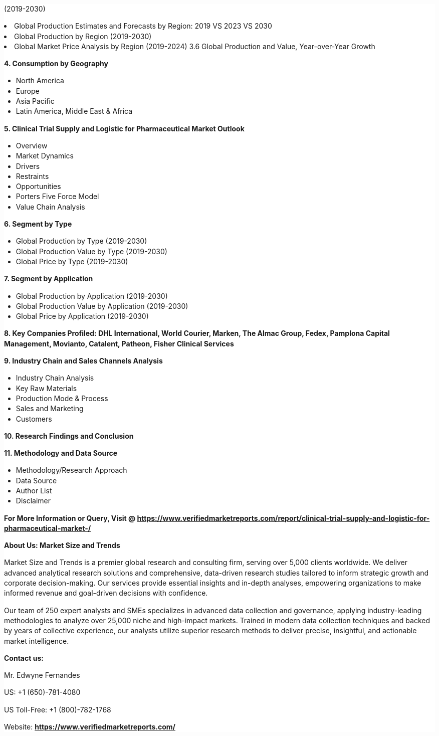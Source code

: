 (2019-2030)</li><li>Global Production Estimates and Forecasts by Region: 2019 VS 2023 VS 2030</li><li>Global Production by Region (2019-2030)</li><li>Global Market Price Analysis by Region (2019-2024) 3.6 Global Production and Value, Year-over-Year Growth</li></ul><p><strong>4. Consumption by Geography</strong></p><ul> <li>North America</li> <li>Europe</li> <li>Asia Pacific</li> <li>Latin America, Middle East &amp; Africa</li></ul><p><strong>5. Clinical Trial Supply and Logistic for Pharmaceutical Market Outlook</strong></p><ul><li>Overview</li><li>Market Dynamics</li><li>Drivers</li><li>Restraints</li><li>Opportunities</li><li>Porters Five Force Model</li><li>Value Chain Analysis&nbsp;</li></ul><p><strong>6. Segment by Type</strong></p><ul><li>Global Production by Type (2019-2030)</li><li>Global Production Value by Type (2019-2030)</li><li>Global Price by Type (2019-2030)</li></ul><p><strong>7. Segment by Application</strong></p><ul><li>Global Production by Application (2019-2030)</li><li>Global Production Value by Application (2019-2030)</li><li>Global Price by Application (2019-2030)</li></ul><p><strong>8. Key Companies Profiled: DHL International, World Courier, Marken, The Almac Group, Fedex, Pamplona Capital Management, Movianto, Catalent, Patheon, Fisher Clinical Services</strong></p><p><strong>9. Industry Chain and Sales Channels Analysis</strong></p><ul><li>Industry Chain Analysis</li><li>Key Raw Materials</li><li>Production Mode &amp; Process</li><li>Sales and Marketing</li><li>Customers</li></ul><p><strong>10. Research Findings and Conclusion</strong></p><p><strong>11. Methodology and Data Source</strong></p><ul><li>Methodology/Research Approach</li><li>Data Source</li><li>Author List</li><li>Disclaimer</li></ul></p><p><strong>For More Information or Query, Visit @ <a href="https://www.verifiedmarketreports.com/report/clinical-trial-supply-and-logistic-for-pharmaceutical-market-/">https://www.verifiedmarketreports.com/report/clinical-trial-supply-and-logistic-for-pharmaceutical-market-/</a></strong></p><p><strong>About Us: Market Size and Trends</strong></p><p>Market Size and Trends is a premier global research and consulting firm, serving over 5,000 clients worldwide. We deliver advanced analytical research solutions and comprehensive, data-driven research studies tailored to inform strategic growth and corporate decision-making. Our services provide essential insights and in-depth analyses, empowering organizations to make informed revenue and goal-driven decisions with confidence.</p><p>Our team of 250 expert analysts and SMEs specializes in advanced data collection and governance, applying industry-leading methodologies to analyze over 25,000 niche and high-impact markets. Trained in modern data collection techniques and backed by years of collective experience, our analysts utilize superior research methods to deliver precise, insightful, and actionable market intelligence.</p><p><strong>Contact us:</strong></p><p>Mr. Edwyne Fernandes</p><p>US: +1 (650)-781-4080</p><p>US Toll-Free: +1 (800)-782-1768</p><p>Website: <strong><a href="https://www.verifiedmarketreports.com/">https://www.verifiedmarketreports.com/</a></strong></p>
